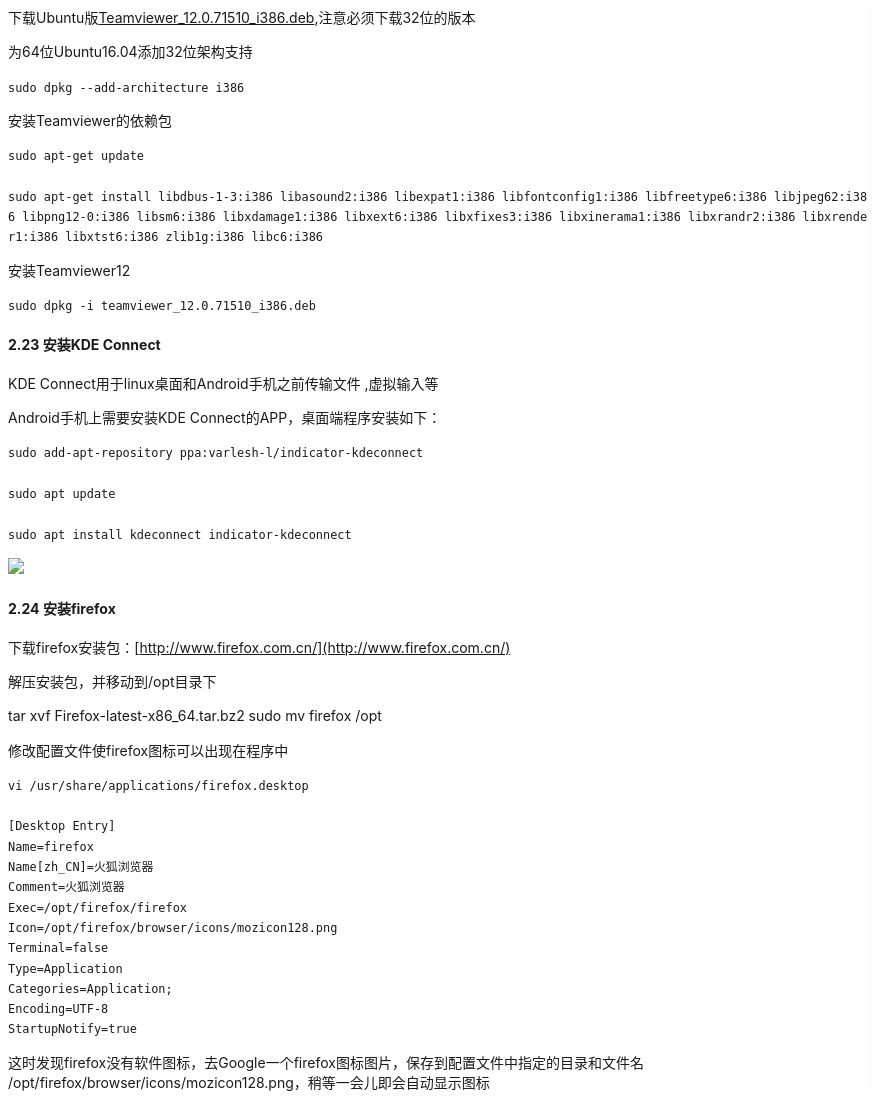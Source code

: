 下载Ubuntu版[Teamviewer_12.0.71510_i386.deb](https://www.teamviewer.com/zhcn/download/linux/),注意必须下载32位的版本

为64位Ubuntu16.04添加32位架构支持

	sudo dpkg --add-architecture i386

安装Teamviewer的依赖包

	sudo apt-get update

	sudo apt-get install libdbus-1-3:i386 libasound2:i386 libexpat1:i386 libfontconfig1:i386 libfreetype6:i386 libjpeg62:i386 libpng12-0:i386 libsm6:i386 libxdamage1:i386 libxext6:i386 libxfixes3:i386 libxinerama1:i386 libxrandr2:i386 libxrender1:i386 libxtst6:i386 zlib1g:i386 libc6:i386

安装Teamviewer12

	sudo dpkg -i teamviewer_12.0.71510_i386.deb 

#### 2.23 安装KDE Connect

KDE Connect用于linux桌面和Android手机之前传输文件 ,虚拟输入等

Android手机上需要安装KDE Connect的APP，桌面端程序安装如下：

    sudo add-apt-repository ppa:varlesh-l/indicator-kdeconnect
    
    sudo apt update
    
    sudo apt install kdeconnect indicator-kdeconnect
    
![](/images/20161215/Ubuntu_2_23_01.png)

#### 2.24 安装firefox

下载firefox安装包：[http://www.firefox.com.cn/](http://www.firefox.com.cn/)

解压安装包，并移动到/opt目录下

tar xvf Firefox-latest-x86_64.tar.bz2
sudo mv firefox /opt

修改配置文件使firefox图标可以出现在程序中

	vi /usr/share/applications/firefox.desktop

	[Desktop Entry]
	Name=firefox
	Name[zh_CN]=火狐浏览器
	Comment=火狐浏览器
	Exec=/opt/firefox/firefox
	Icon=/opt/firefox/browser/icons/mozicon128.png
	Terminal=false
	Type=Application
	Categories=Application;
	Encoding=UTF-8
	StartupNotify=true

这时发现firefox没有软件图标，去Google一个firefox图标图片，保存到配置文件中指定的目录和文件名 /opt/firefox/browser/icons/mozicon128.png，稍等一会儿即会自动显示图标
